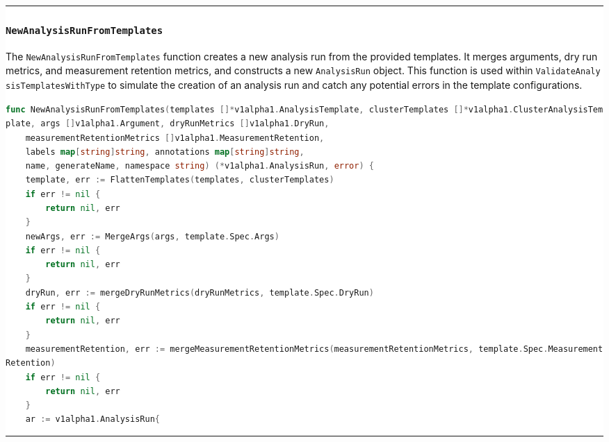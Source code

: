 
</SwmSnippet>

<SwmSnippet path="/utils/analysis/helpers.go" line="291">

---

### <SwmToken path="utils/analysis/helpers.go" pos="291:2:2" line-data="func NewAnalysisRunFromTemplates(templates []*v1alpha1.AnalysisTemplate, clusterTemplates []*v1alpha1.ClusterAnalysisTemplate, args []v1alpha1.Argument, dryRunMetrics []v1alpha1.DryRun,">`NewAnalysisRunFromTemplates`</SwmToken>

The <SwmToken path="utils/analysis/helpers.go" pos="291:2:2" line-data="func NewAnalysisRunFromTemplates(templates []*v1alpha1.AnalysisTemplate, clusterTemplates []*v1alpha1.ClusterAnalysisTemplate, args []v1alpha1.Argument, dryRunMetrics []v1alpha1.DryRun,">`NewAnalysisRunFromTemplates`</SwmToken> function creates a new analysis run from the provided templates. It merges arguments, dry run metrics, and measurement retention metrics, and constructs a new <SwmToken path="utils/analysis/helpers.go" pos="294:16:16" line-data="	name, generateName, namespace string) (*v1alpha1.AnalysisRun, error) {">`AnalysisRun`</SwmToken> object. This function is used within <SwmToken path="pkg/apis/rollouts/validation/validation_references.go" pos="76:10:10" line-data="		allErrs = append(allErrs, ValidateAnalysisTemplatesWithType(rollout, templates)...)">`ValidateAnalysisTemplatesWithType`</SwmToken> to simulate the creation of an analysis run and catch any potential errors in the template configurations.

```go
func NewAnalysisRunFromTemplates(templates []*v1alpha1.AnalysisTemplate, clusterTemplates []*v1alpha1.ClusterAnalysisTemplate, args []v1alpha1.Argument, dryRunMetrics []v1alpha1.DryRun,
	measurementRetentionMetrics []v1alpha1.MeasurementRetention,
	labels map[string]string, annotations map[string]string,
	name, generateName, namespace string) (*v1alpha1.AnalysisRun, error) {
	template, err := FlattenTemplates(templates, clusterTemplates)
	if err != nil {
		return nil, err
	}
	newArgs, err := MergeArgs(args, template.Spec.Args)
	if err != nil {
		return nil, err
	}
	dryRun, err := mergeDryRunMetrics(dryRunMetrics, template.Spec.DryRun)
	if err != nil {
		return nil, err
	}
	measurementRetention, err := mergeMeasurementRetentionMetrics(measurementRetentionMetrics, template.Spec.MeasurementRetention)
	if err != nil {
		return nil, err
	}
	ar := v1alpha1.AnalysisRun{
```

---

</SwmSnippet>
